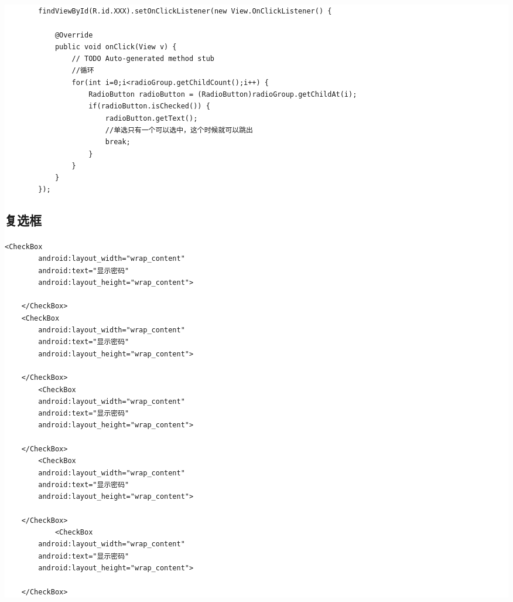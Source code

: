 ```
		findViewById(R.id.XXX).setOnClickListener(new View.OnClickListener() {
			
			@Override
			public void onClick(View v) {
				// TODO Auto-generated method stub
				//循环
				for(int i=0;i<radioGroup.getChildCount();i++) {
					RadioButton radioButton = (RadioButton)radioGroup.getChildAt(i);
					if(radioButton.isChecked()) {
						radioButton.getText();
						//单选只有一个可以选中，这个时候就可以跳出
						break;
					}
				}
			}
		});
```

## 复选框

```
<CheckBox 
	    android:layout_width="wrap_content"
	    android:text="显示密码"
	    android:layout_height="wrap_content">
	    
	</CheckBox>
	<CheckBox 
	    android:layout_width="wrap_content"
	    android:text="显示密码"
	    android:layout_height="wrap_content">
	    
	</CheckBox>
		<CheckBox 
	    android:layout_width="wrap_content"
	    android:text="显示密码"
	    android:layout_height="wrap_content">
	    
	</CheckBox>
		<CheckBox 
	    android:layout_width="wrap_content"
	    android:text="显示密码"
	    android:layout_height="wrap_content">
	    
	</CheckBox>
			<CheckBox 
	    android:layout_width="wrap_content"
	    android:text="显示密码"
	    android:layout_height="wrap_content">
	    
	</CheckBox>
```
